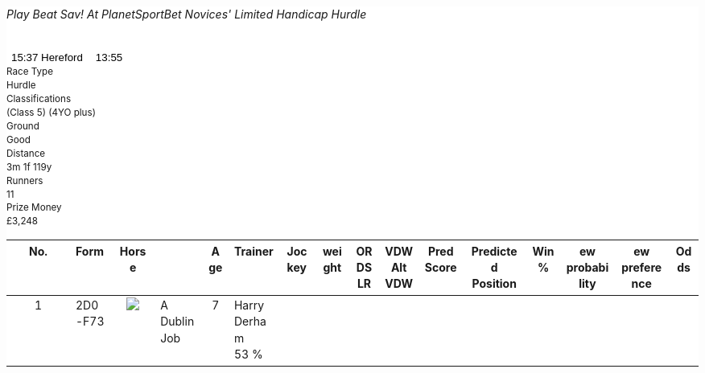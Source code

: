  <div class="row">    <div class="col-md-8 gx-3">      <div class="card m-3 h-lg-100">        <div class="card-header bg-light btn-reveal-trigger pt-2 pb-2">          <div class="d-flex flex-between-center row">            <div class="col-auto">              <h6 class="m-0 fw-bold fs--1">Play Beat Sav! At PlanetSportBet Novices' Limited Handicap Hurdle</h6>            </div>            <div class="col-auto d-flex">              <div class="pe-2">                <div class="mb-0">                  <span class="pe-0">                    <button class="dropdown-toggle fs-0" style="background-color: transparent;border: none;" id="courseToggleDD" type="button" data-bs-toggle="dropdown" aria-haspopup="true" aria-expanded="false"> 15:37 Hereford </button>                  </span>                  <span class="ps-0">                    <button class="fs-0" style="background-color: transparent;border: none;" type="button"> 13:55 </button>                  </span>                </div>              </div>            </div>          </div>        </div>        <div class="card-body pt-2 pb-2" id="race-information-div" style="font-size: .8333em;">          <div class="fs--1 mb-0">            <div class="row">              <div class="col ms-0">                <div class="ps-0 pt-0 pe-0 pb-1 text-center fw-bold text-nowrap">Race Type</div>                <div class="ps-0 pt-1 pe-0 pb-1 text-center">Hurdle</div>              </div>              <div class="col">                <div scope="col" class="ps-0 pt-0 pe-0 pb-1 text-center fw-bold text-nowrap">Classifications</div>                <div class="ps-0 pt-1 pe-0 pb-1 text-center">(Class 5) (4YO plus)</div>              </div>              <div class="col">                <div scope="col" class="ps-0 pt-0 pe-0 pb-1 text-center fw-bold text-nowrap">Ground</div>                <div class="ps-0 pt-1 pe-0 pb-1 text-center">Good </div>              </div>              <div class="col">                <div scope="col" class="ps-0 pt-0 pe-0 pb-1 text-center fw-bold text-nowrap">Distance</div>                <div class="ps-0 pt-1 pe-0 pb-1 text-center">3m 1f 119y</div>              </div>              <div class="col">                <div scope="col" class="ps-0 pt-0 pe-0 pb-1 text-center fw-bold text-nowrap">Runners </div>                <div class="ps-0 pt-1 pe-0 pb-1 text-center">11 </div>              </div>              <div class="col">                <div scope="col" class="ps-0 pt-0 pe-0 pb-1 text-center fw-bold text-nowrap">Prize Money </div>                <div class="ps-0 pt-1 pe-0 pb-1 text-center">£3,248 </div>              </div>            </div>          </div>        </div>      </div>    </div>  </div>
<div class="table-responsive"> 
<table class="racecard table table-hover" style="width: auto !important; margin-left: auto; margin-right: auto;">
 <thead>
  <tr>
   <th style="text-align:center;"> No. </th>
   <th style="text-align:left;"> Form </th>
   <th style="text-align:center;"> Horse </th>
   <th style="text-align:left;">  </th>
   <th style="text-align:center;"> Age </th>
   <th style="text-align:left;"> Trainer </th>
   <th style="text-align:left;"> Jockey </th>
   <th style="text-align:center;"> weight </th>
   <th style="text-align:center;"> OR <br> DSLR </th>
   <th style="text-align:center;"> VDW <br> Alt VDW </th>
   <th style="text-align:center;"> Pred Score </th>
   <th style="text-align:center;"> Predicted Position </th>
   <th style="text-align:center;"> Win % </th>
   <th style="text-align:center;"> ew probability </th>
   <th style="text-align:center;"> ew preference </th>
   <th style="text-align:center;"> Odds </th>
  </tr>
 </thead>
<tbody>
  <tr>
   <td style="text-align:center;width: 65px; "> 1 </td>
   <td style="text-align:left;"> 2D0-F73 </td>
   <td style="text-align:center;width: 40px; ">  <html><body><img src="https://www.attheraces.com/images/silks/20240115/20240115hfo153701.png?v=2"></body></html>
</td>
   <td style="text-align:left;"> A Dublin Job </td>
   <td style="text-align:center;"> 7 </td>
   <td style="text-align:left;"> Harry Derham <br> <div class="badge rounded-pill hot "> 53 % <div> </div>
</div>
</td>